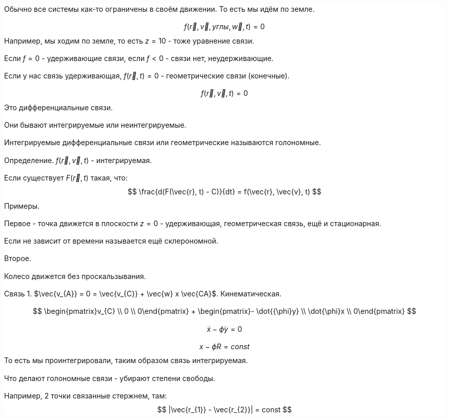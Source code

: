Обычно все системы как-то ограничены в своём движении. То есть мы идём по земле.

$$
f(\vec{r}, \vec{v}, углы, \vec{w}, t) = 0
$$
Например, мы ходим по земле, то есть $z = 10$ - тоже уравнение связи.

Если $f = 0$ - удерживающие связи, если $f < 0$ - связи нет, неудерживающие.

Если у нас связь удерживающая, $f(\vec{r}, t) = 0$ - геометрические связи (конечные).

$$
f(\vec{r}, \vec{v}, t) = 0
$$
Это дифференциальные связи.

Они бывают интегрируемые или неинтегрируемые.

Интегрируемые дифференциальные связи или геометрические называются голономные.

Определение. $f(\vec{r}, \vec{v}, t)$ - интегрируемая.

Если существует $F(\vec{r}, t)$ такая, что:
$$
\frac{d(F(\vec{r}, t) - C)}{dt} = f(\vec{r}, \vec{v}, t)
$$
Примеры.

Первое - точка движется в плоскости $z = 0$ - удерживающая, геометрическая связь, ещё и стационарная.

Если не зависит от времени называется ещё склерономной.

Второе.

Колесо движется без проскальзывания.

Связь 1. $\vec{v_{A}} = 0 = \vec{v_{C}} + \vec{w} x \vec{CA}$.
Кинематическая.

$$
\begin{pmatrix}v_{C} \\ 0 \\ 0\end{pmatrix} + \begin{pmatrix}- \dot{{\phi}y} \\ \dot{\phi}x \\ 0\end{pmatrix}
$$

$$
\dot{x} - \dot{\phi}y = 0
$$

$$
x - \phi R = const
$$
То есть мы проинтегрировали, таким образом связь интегрируемая.

Что делают голономные связи - убирают степени свободы.

Например, 2 точки связанные стержнем, там:
$$
|\vec{r_{1}} - \vec{r_{2}}| = const
$$
